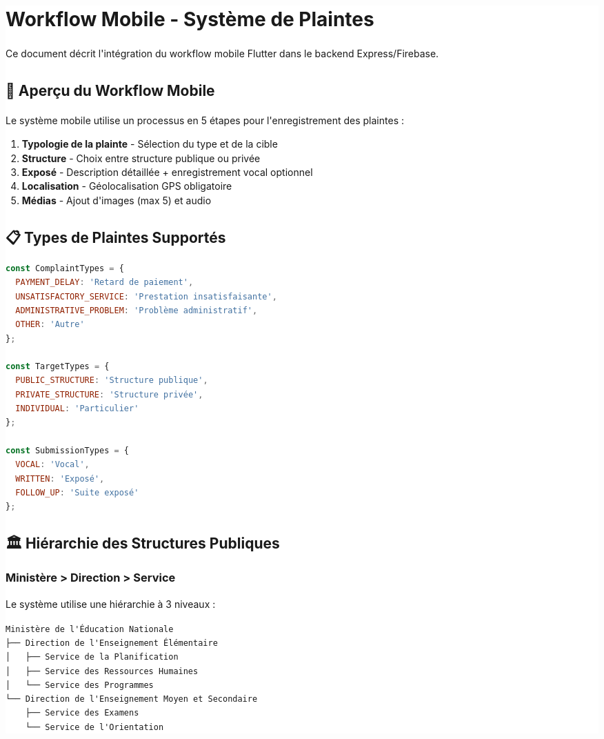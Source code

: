 # Workflow Mobile - Système de Plaintes

Ce document décrit l'intégration du workflow mobile Flutter dans le backend Express/Firebase.

## 🎯 Aperçu du Workflow Mobile

Le système mobile utilise un processus en 5 étapes pour l'enregistrement des plaintes :

1. **Typologie de la plainte** - Sélection du type et de la cible
2. **Structure** - Choix entre structure publique ou privée
3. **Exposé** - Description détaillée + enregistrement vocal optionnel
4. **Localisation** - Géolocalisation GPS obligatoire
5. **Médias** - Ajout d'images (max 5) et audio

## 📋 Types de Plaintes Supportés

```javascript
const ComplaintTypes = {
  PAYMENT_DELAY: 'Retard de paiement',
  UNSATISFACTORY_SERVICE: 'Prestation insatisfaisante',
  ADMINISTRATIVE_PROBLEM: 'Problème administratif',
  OTHER: 'Autre'
};

const TargetTypes = {
  PUBLIC_STRUCTURE: 'Structure publique',
  PRIVATE_STRUCTURE: 'Structure privée',
  INDIVIDUAL: 'Particulier'
};

const SubmissionTypes = {
  VOCAL: 'Vocal',
  WRITTEN: 'Exposé',
  FOLLOW_UP: 'Suite exposé'
};
```

## 🏛️ Hiérarchie des Structures Publiques

### Ministère > Direction > Service

Le système utilise une hiérarchie à 3 niveaux :

```
Ministère de l'Éducation Nationale
├── Direction de l'Enseignement Élémentaire
│   ├── Service de la Planification
│   ├── Service des Ressources Humaines
│   └── Service des Programmes
└── Direction de l'Enseignement Moyen et Secondaire
    ├── Service des Examens
    └── Service de l'Orientation
```
